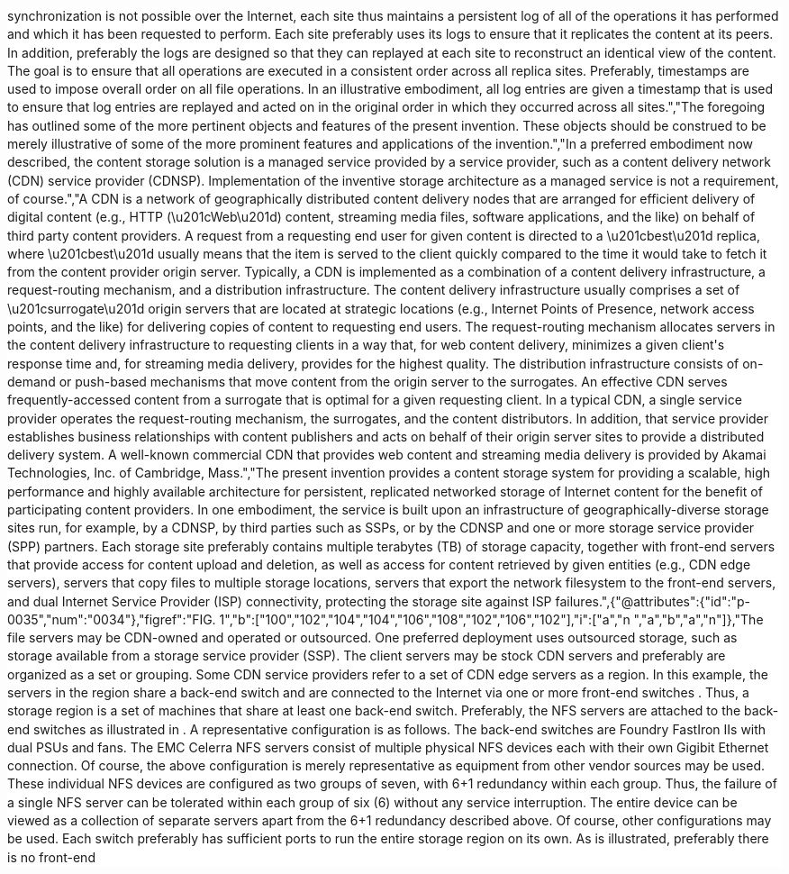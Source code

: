 synchronization is not possible over the Internet, each site thus maintains a persistent log of all of the operations it has performed and which it has been requested to perform. Each site preferably uses its logs to ensure that it replicates the content at its peers. In addition, preferably the logs are designed so that they can replayed at each site to reconstruct an identical view of the content. The goal is to ensure that all operations are executed in a consistent order across all replica sites. Preferably, timestamps are used to impose overall order on all file operations. In an illustrative embodiment, all log entries are given a timestamp that is used to ensure that log entries are replayed and acted on in the original order in which they occurred across all sites.","The foregoing has outlined some of the more pertinent objects and features of the present invention. These objects should be construed to be merely illustrative of some of the more prominent features and applications of the invention.","In a preferred embodiment now described, the content storage solution is a managed service provided by a service provider, such as a content delivery network (CDN) service provider (CDNSP). Implementation of the inventive storage architecture as a managed service is not a requirement, of course.","A CDN is a network of geographically distributed content delivery nodes that are arranged for efficient delivery of digital content (e.g., HTTP (\u201cWeb\u201d) content, streaming media files, software applications, and the like) on behalf of third party content providers. A request from a requesting end user for given content is directed to a \u201cbest\u201d replica, where \u201cbest\u201d usually means that the item is served to the client quickly compared to the time it would take to fetch it from the content provider origin server. Typically, a CDN is implemented as a combination of a content delivery infrastructure, a request-routing mechanism, and a distribution infrastructure. The content delivery infrastructure usually comprises a set of \u201csurrogate\u201d origin servers that are located at strategic locations (e.g., Internet Points of Presence, network access points, and the like) for delivering copies of content to requesting end users. The request-routing mechanism allocates servers in the content delivery infrastructure to requesting clients in a way that, for web content delivery, minimizes a given client's response time and, for streaming media delivery, provides for the highest quality. The distribution infrastructure consists of on-demand or push-based mechanisms that move content from the origin server to the surrogates. An effective CDN serves frequently-accessed content from a surrogate that is optimal for a given requesting client. In a typical CDN, a single service provider operates the request-routing mechanism, the surrogates, and the content distributors. In addition, that service provider establishes business relationships with content publishers and acts on behalf of their origin server sites to provide a distributed delivery system. A well-known commercial CDN that provides web content and streaming media delivery is provided by Akamai Technologies, Inc. of Cambridge, Mass.","The present invention provides a content storage system for providing a scalable, high performance and highly available architecture for persistent, replicated networked storage of Internet content for the benefit of participating content providers. In one embodiment, the service is built upon an infrastructure of geographically-diverse storage sites run, for example, by a CDNSP, by third parties such as SSPs, or by the CDNSP and one or more storage service provider (SPP) partners. Each storage site preferably contains multiple terabytes (TB) of storage capacity, together with front-end servers that provide access for content upload and deletion, as well as access for content retrieved by given entities (e.g., CDN edge servers), servers that copy files to multiple storage locations, servers that export the network filesystem to the front-end servers, and dual Internet Service Provider (ISP) connectivity, protecting the storage site against ISP failures.",{"@attributes":{"id":"p-0035","num":"0034"},"figref":"FIG. 1","b":["100","102","104","104","106","108","102","106","102"],"i":["a","n ","a","b","a","n"]},"The file servers  may be CDN-owned and operated or outsourced. One preferred deployment uses outsourced storage, such as storage available from a storage service provider (SSP). The client servers  may be stock CDN servers and preferably are organized as a set or grouping. Some CDN service providers refer to a set of CDN edge servers as a region. In this example, the servers in the region share a back-end switch  and are connected to the Internet  via one or more front-end switches . Thus, a storage region is a set of machines that share at least one back-end switch. Preferably, the NFS servers  are attached to the back-end switches  as illustrated in . A representative configuration is as follows. The back-end switches are Foundry FastIron IIs with dual PSUs and fans. The EMC Celerra NFS servers consist of multiple physical NFS devices each with their own Gigibit Ethernet connection. Of course, the above configuration is merely representative as equipment from other vendor sources may be used. These individual NFS devices are configured as two groups of seven, with 6+1 redundancy within each group. Thus, the failure of a single NFS server can be tolerated within each group of six (6) without any service interruption. The entire device can be viewed as a collection of separate servers apart from the 6+1 redundancy described above. Of course, other configurations may be used. Each switch preferably has sufficient ports to run the entire storage region on its own. As is illustrated, preferably there is no front-end